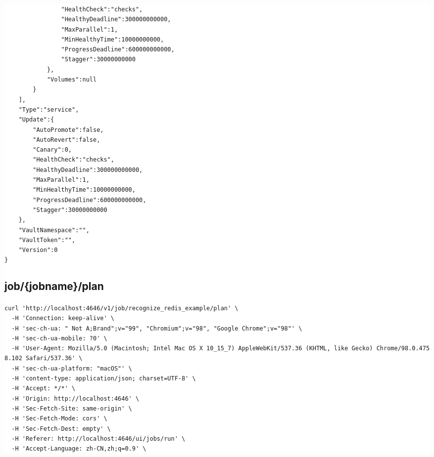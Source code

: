 ``` 
                "HealthCheck":"checks",
                "HealthyDeadline":300000000000,
                "MaxParallel":1,
                "MinHealthyTime":10000000000,
                "ProgressDeadline":600000000000,
                "Stagger":30000000000
            },
            "Volumes":null
        }
    ],
    "Type":"service",
    "Update":{
        "AutoPromote":false,
        "AutoRevert":false,
        "Canary":0,
        "HealthCheck":"checks",
        "HealthyDeadline":300000000000,
        "MaxParallel":1,
        "MinHealthyTime":10000000000,
        "ProgressDeadline":600000000000,
        "Stagger":30000000000
    },
    "VaultNamespace":"",
    "VaultToken":"",
    "Version":0
}
```
## job/{jobname}/plan
```
curl 'http://localhost:4646/v1/job/recognize_redis_example/plan' \
  -H 'Connection: keep-alive' \
  -H 'sec-ch-ua: " Not A;Brand";v="99", "Chromium";v="98", "Google Chrome";v="98"' \
  -H 'sec-ch-ua-mobile: ?0' \
  -H 'User-Agent: Mozilla/5.0 (Macintosh; Intel Mac OS X 10_15_7) AppleWebKit/537.36 (KHTML, like Gecko) Chrome/98.0.4758.102 Safari/537.36' \
  -H 'sec-ch-ua-platform: "macOS"' \
  -H 'content-type: application/json; charset=UTF-8' \
  -H 'Accept: */*' \
  -H 'Origin: http://localhost:4646' \
  -H 'Sec-Fetch-Site: same-origin' \
  -H 'Sec-Fetch-Mode: cors' \
  -H 'Sec-Fetch-Dest: empty' \
  -H 'Referer: http://localhost:4646/ui/jobs/run' \
  -H 'Accept-Language: zh-CN,zh;q=0.9' \
```